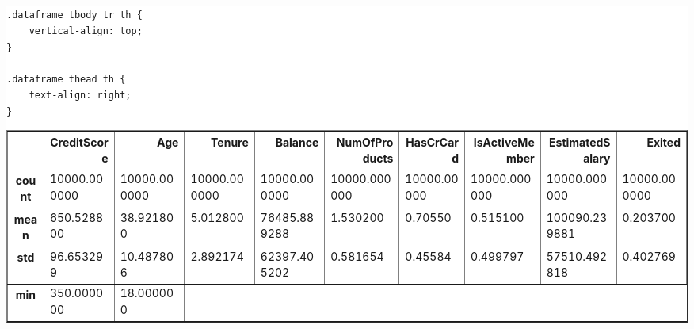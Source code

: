     .dataframe tbody tr th {
        vertical-align: top;
    }

    .dataframe thead th {
        text-align: right;
    }
</style>
<table border="1" class="dataframe">
  <thead>
    <tr style="text-align: right;">
      <th></th>
      <th>CreditScore</th>
      <th>Age</th>
      <th>Tenure</th>
      <th>Balance</th>
      <th>NumOfProducts</th>
      <th>HasCrCard</th>
      <th>IsActiveMember</th>
      <th>EstimatedSalary</th>
      <th>Exited</th>
    </tr>
  </thead>
  <tbody>
    <tr>
      <th>count</th>
      <td>10000.000000</td>
      <td>10000.000000</td>
      <td>10000.000000</td>
      <td>10000.000000</td>
      <td>10000.000000</td>
      <td>10000.00000</td>
      <td>10000.000000</td>
      <td>10000.000000</td>
      <td>10000.000000</td>
    </tr>
    <tr>
      <th>mean</th>
      <td>650.528800</td>
      <td>38.921800</td>
      <td>5.012800</td>
      <td>76485.889288</td>
      <td>1.530200</td>
      <td>0.70550</td>
      <td>0.515100</td>
      <td>100090.239881</td>
      <td>0.203700</td>
    </tr>
    <tr>
      <th>std</th>
      <td>96.653299</td>
      <td>10.487806</td>
      <td>2.892174</td>
      <td>62397.405202</td>
      <td>0.581654</td>
      <td>0.45584</td>
      <td>0.499797</td>
      <td>57510.492818</td>
      <td>0.402769</td>
    </tr>
    <tr>
      <th>min</th>
      <td>350.000000</td>
      <td>18.000000</td>